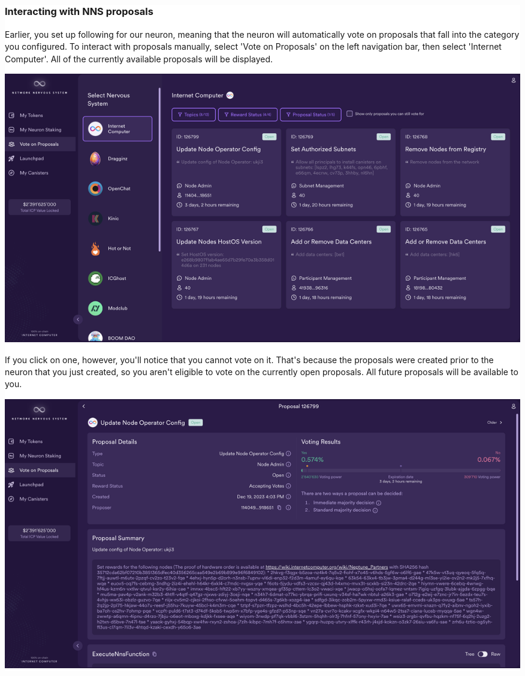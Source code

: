 ### Interacting with NNS proposals

Earlier, you set up following for our neuron, meaning that the neuron will automatically vote on proposals that fall into the category you configured. To interact with proposals manually, select 'Vote on Proposals' on the left navigation bar, then select 'Internet Computer'. All of the currently available proposals will be displayed.

![NNS dapp 16](../_attachments/nns16.png)

If you click on one, however, you'll notice that you cannot vote on it. That's because the proposals were created prior to the neuron that you just created, so you aren't eligible to vote on the currently open proposals. All future proposals will be available to you.

![NNS dapp 17](../_attachments/nns17.png)
